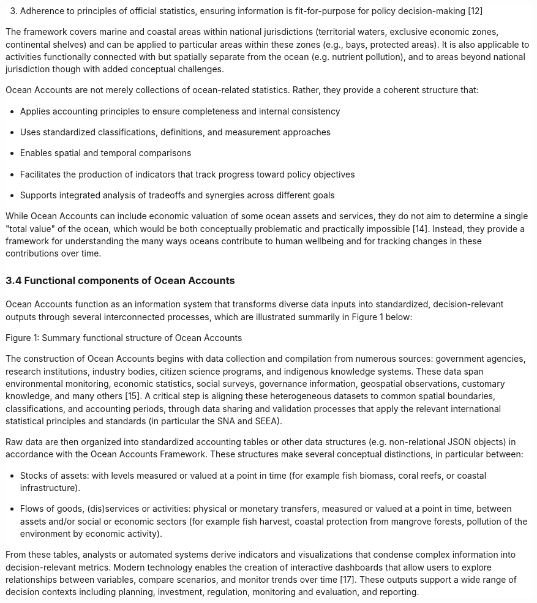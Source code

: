 3. Adherence to principles of official statistics, ensuring information is fit-for-purpose for policy decision-making \[12\]

The framework covers marine and coastal areas within national jurisdictions (territorial waters, exclusive economic zones, continental shelves) and can be applied to particular areas within these zones (e.g., bays, protected areas). It is also applicable to activities functionally connected with but spatially separate from the ocean (e.g. nutrient pollution), and to areas beyond national jurisdiction though with added conceptual challenges.

Ocean Accounts are not merely collections of ocean-related statistics. Rather, they provide a coherent structure that:

* Applies accounting principles to ensure completeness and internal consistency

* Uses standardized classifications, definitions, and measurement approaches

* Enables spatial and temporal comparisons

* Facilitates the production of indicators that track progress toward policy objectives

* Supports integrated analysis of tradeoffs and synergies across different goals

While Ocean Accounts can include economic valuation of some ocean assets and services, they do not aim to determine a single "total value" of the ocean, which would be both conceptually problematic and practically impossible \[14\]. Instead, they provide a framework for understanding the many ways oceans contribute to human wellbeing and for tracking changes in these contributions over time.

### 3.4 Functional components of Ocean Accounts

Ocean Accounts function as an information system that transforms diverse data inputs into standardized, decision-relevant outputs through several interconnected processes, which are illustrated summarily in Figure 1 below: 

Figure 1: Summary functional structure of Ocean Accounts

The construction of Ocean Accounts begins with data collection and compilation from numerous sources: government agencies, research institutions, industry bodies, citizen science programs, and indigenous knowledge systems. These data span environmental monitoring, economic statistics, social surveys, governance information, geospatial observations, customary knowledge, and many others \[15\]. A critical step is aligning these heterogeneous datasets to common spatial boundaries, classifications, and accounting periods, through data sharing and validation processes that apply the relevant international statistical principles and standards (in particular the SNA and SEEA).

Raw data are then organized into standardized accounting tables or other data structures (e.g. non-relational JSON objects) in accordance with the Ocean Accounts Framework. These structures make several conceptual distinctions, in particular between:

* Stocks of assets: with levels measured or valued at a point in time (for example fish biomass, coral reefs, or coastal infrastructure).

* Flows of goods, (dis)services or activities: physical or monetary transfers, measured or valued at a point in time, between assets and/or social or economic sectors (for example fish harvest, coastal protection from mangrove forests, pollution of the environment by economic activity).

From these tables, analysts or automated systems derive indicators and visualizations that condense complex information into decision-relevant metrics. Modern technology enables the creation of interactive dashboards that allow users to explore relationships between variables, compare scenarios, and monitor trends over time \[17\]. These outputs support a wide range of decision contexts including planning, investment, regulation, monitoring and evaluation, and reporting.
